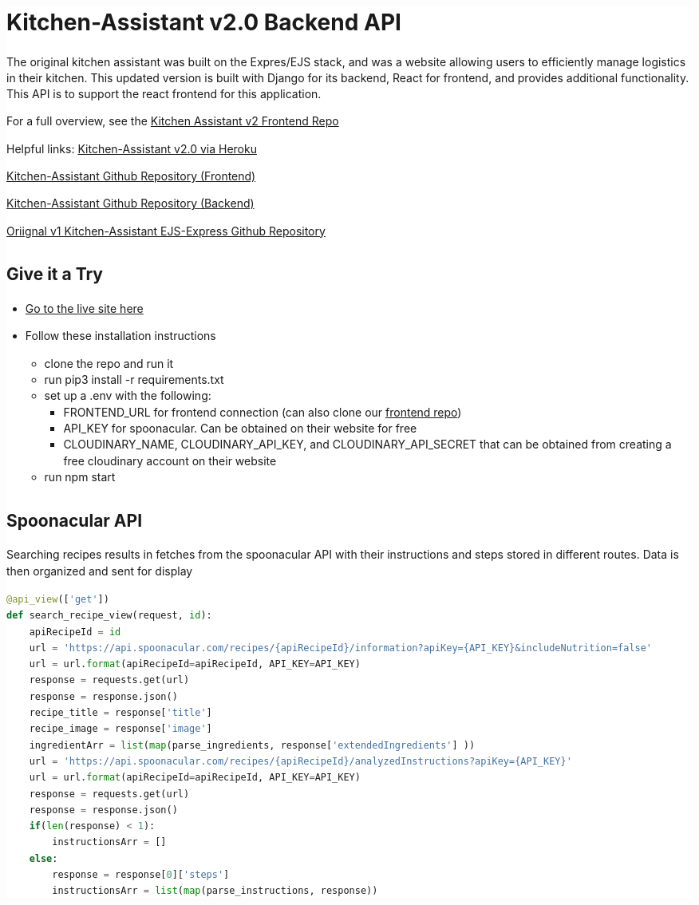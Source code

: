 # Kitchen-Assistant v2.0 Backend API

The original kitchen assistant was built on the Expres/EJS stack, and was a website allowing users to efficiently manage logistics in their kitchen. This updated version is built with Django for its backend, React for frontend, and provides additional functionality. This API is to support the react frontend for this application.

For a full overview, see the <a href="https://github.com/justinluu8235/kitchen-assistant-frontend">Kitchen Assistant v2 Frontend Repo</a>

Helpful links:
[Kitchen-Assistant v2.0 via Heroku](https://kitchen-assistantv2-frontend.herokuapp.com/)

[Kitchen-Assistant Github Repository (Frontend)](https://github.com/justinluu8235/kitchen-assistant-frontend)

[Kitchen-Assistant Github Repository (Backend)](https://github.com/justinluu8235/kitchen-assistant-django-api)

[Oriignal v1 Kitchen-Assistant EJS-Express Github Repository](https://github.com/justinluu8235/kitchen-assistant)




## Give it a Try
* <a href="https://kitchen-assistantv2-frontend.herokuapp.com/">Go to the live site here</a>

* Follow these installation instructions
    * clone the repo and run it
    * run pip3 install -r requirements.txt
    * set up a .env with the following:
        -  FRONTEND_URL for frontend connection (can also clone our <a href="https://github.com/justinluu8235/kitchen-assistant-frontend">frontend repo</a>)
        - API_KEY for spoonacular. Can be obtained on their website for free
        - CLOUDINARY_NAME, CLOUDINARY_API_KEY, and CLOUDINARY_API_SECRET that can be obtained from creating a free cloudinary account on their website
    * run npm start





## Spoonacular API
Searching recipes results in fetches from the spoonacular API with their instructions and steps stored in different routes. Data is then organized and sent for display

```python
@api_view(['get'])
def search_recipe_view(request, id):
    apiRecipeId = id
    url = 'https://api.spoonacular.com/recipes/{apiRecipeId}/information?apiKey={API_KEY}&includeNutrition=false'
    url = url.format(apiRecipeId=apiRecipeId, API_KEY=API_KEY)
    response = requests.get(url)
    response = response.json()
    recipe_title = response['title']
    recipe_image = response['image']
    ingredientArr = list(map(parse_ingredients, response['extendedIngredients'] ))
    url = 'https://api.spoonacular.com/recipes/{apiRecipeId}/analyzedInstructions?apiKey={API_KEY}'
    url = url.format(apiRecipeId=apiRecipeId, API_KEY=API_KEY)
    response = requests.get(url)
    response = response.json()
    if(len(response) < 1):
        instructionsArr = []
    else:
        response = response[0]['steps']
        instructionsArr = list(map(parse_instructions, response))
```